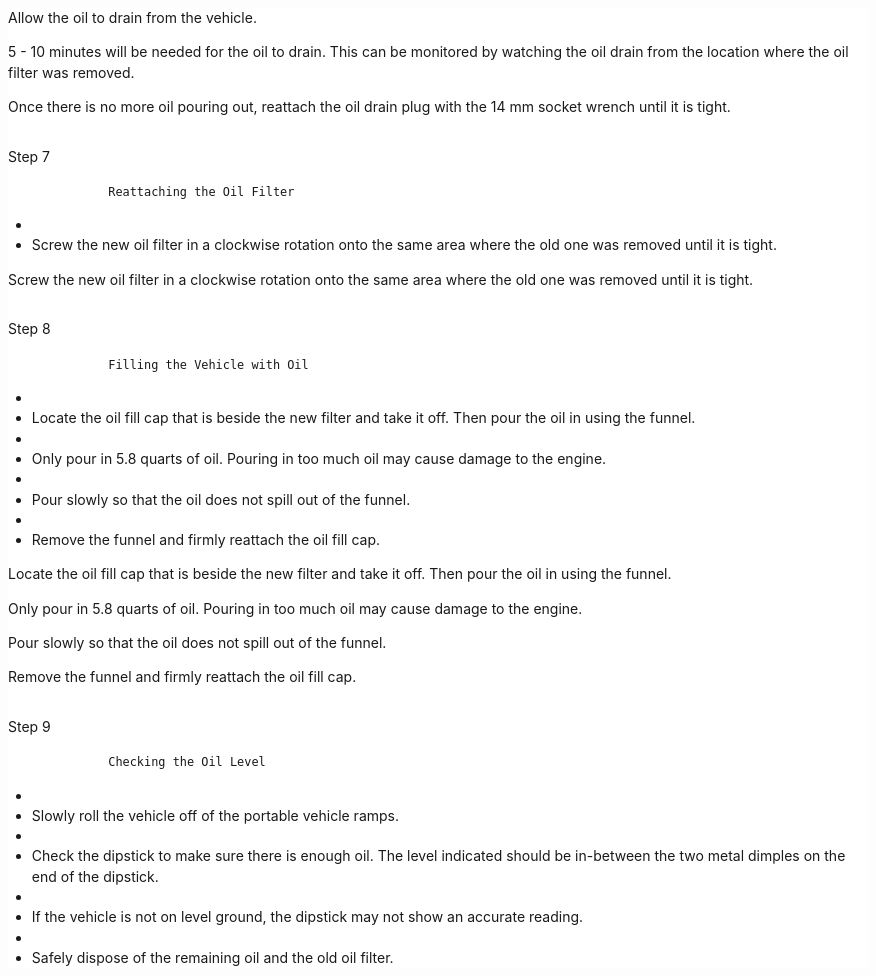 Allow the oil to drain from the vehicle.
 
5 - 10 minutes will be needed for the oil to drain.  This can be monitored by watching the oil drain from the location where the oil filter was removed.
 
Once there is no more oil pouring out, reattach the oil drain plug with the 14 mm socket wrench until it is tight.
 
## 

Step 7

                  Reattaching the Oil Filter               


 
- 
 - Screw the new oil filter in a clockwise rotation onto the same area where the old one was removed until it is tight.

 
Screw the new oil filter in a clockwise rotation onto the same area where the old one was removed until it is tight.
 
## 

Step 8

                  Filling the Vehicle with Oil               


 
- 
 - Locate the oil fill cap that is beside the new filter and take it off.  Then pour the oil in using the funnel.
 - 
 - Only pour in 5.8 quarts of oil.  Pouring in too much oil may cause damage to the engine.
 - 
 - Pour slowly so that the oil does not spill out of the funnel.
 - 
 - Remove the funnel and firmly reattach the oil fill cap.

 
Locate the oil fill cap that is beside the new filter and take it off.  Then pour the oil in using the funnel.
 
Only pour in 5.8 quarts of oil.  Pouring in too much oil may cause damage to the engine.
 
Pour slowly so that the oil does not spill out of the funnel.
 
Remove the funnel and firmly reattach the oil fill cap.
 
## 

Step 9

                  Checking the Oil Level               


 
- 
 - Slowly roll the vehicle off of the portable vehicle ramps.
 - 
 - Check the dipstick to make sure there is enough oil.  The level indicated should be in-between the two metal dimples on the end of the dipstick.
 - 
 - If the vehicle is not on level ground, the dipstick may not show an accurate reading.
 - 
 - Safely dispose of the remaining oil and the old oil filter.
